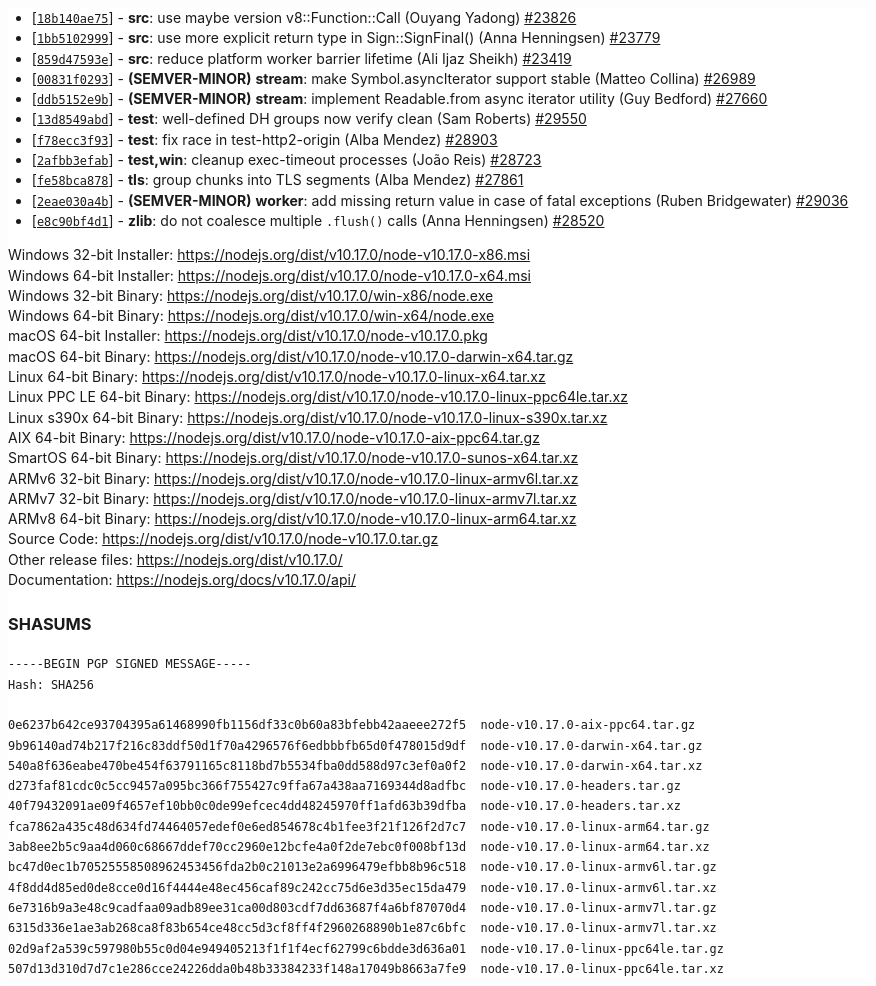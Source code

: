 * [[`18b140ae75`](https://github.com/nodejs/node/commit/18b140ae75)] - **src**: use maybe version v8::Function::Call (Ouyang Yadong) [#23826](https://github.com/nodejs/node/pull/23826)
* [[`1bb5102999`](https://github.com/nodejs/node/commit/1bb5102999)] - **src**: use more explicit return type in Sign::SignFinal() (Anna Henningsen) [#23779](https://github.com/nodejs/node/pull/23779)
* [[`859d47593e`](https://github.com/nodejs/node/commit/859d47593e)] - **src**: reduce platform worker barrier lifetime (Ali Ijaz Sheikh) [#23419](https://github.com/nodejs/node/pull/23419)
* [[`00831f0293`](https://github.com/nodejs/node/commit/00831f0293)] - **(SEMVER-MINOR)** **stream**: make Symbol.asyncIterator support stable (Matteo Collina) [#26989](https://github.com/nodejs/node/pull/26989)
* [[`ddb5152e9b`](https://github.com/nodejs/node/commit/ddb5152e9b)] - **(SEMVER-MINOR)** **stream**: implement Readable.from async iterator utility (Guy Bedford) [#27660](https://github.com/nodejs/node/pull/27660)
* [[`13d8549abd`](https://github.com/nodejs/node/commit/13d8549abd)] - **test**: well-defined DH groups now verify clean (Sam Roberts) [#29550](https://github.com/nodejs/node/pull/29550)
* [[`f78ecc3f93`](https://github.com/nodejs/node/commit/f78ecc3f93)] - **test**: fix race in test-http2-origin (Alba Mendez) [#28903](https://github.com/nodejs/node/pull/28903)
* [[`2afbb3efab`](https://github.com/nodejs/node/commit/2afbb3efab)] - **test,win**: cleanup exec-timeout processes (João Reis) [#28723](https://github.com/nodejs/node/pull/28723)
* [[`fe58bca878`](https://github.com/nodejs/node/commit/fe58bca878)] - **tls**: group chunks into TLS segments (Alba Mendez) [#27861](https://github.com/nodejs/node/pull/27861)
* [[`2eae030a4b`](https://github.com/nodejs/node/commit/2eae030a4b)] - **(SEMVER-MINOR)** **worker**: add missing return value in case of fatal exceptions (Ruben Bridgewater) [#29036](https://github.com/nodejs/node/pull/29036)
* [[`e8c90bf4d1`](https://github.com/nodejs/node/commit/e8c90bf4d1)] - **zlib**: do not coalesce multiple `.flush()` calls (Anna Henningsen) [#28520](https://github.com/nodejs/node/pull/28520)

Windows 32-bit Installer: https://nodejs.org/dist/v10.17.0/node-v10.17.0-x86.msi<br> Windows 64-bit Installer: https://nodejs.org/dist/v10.17.0/node-v10.17.0-x64.msi<br> Windows 32-bit Binary: https://nodejs.org/dist/v10.17.0/win-x86/node.exe<br> Windows 64-bit Binary: https://nodejs.org/dist/v10.17.0/win-x64/node.exe<br> macOS 64-bit Installer: https://nodejs.org/dist/v10.17.0/node-v10.17.0.pkg<br> macOS 64-bit Binary: https://nodejs.org/dist/v10.17.0/node-v10.17.0-darwin-x64.tar.gz<br> Linux 64-bit Binary: https://nodejs.org/dist/v10.17.0/node-v10.17.0-linux-x64.tar.xz<br> Linux PPC LE 64-bit Binary: https://nodejs.org/dist/v10.17.0/node-v10.17.0-linux-ppc64le.tar.xz<br> Linux s390x 64-bit Binary: https://nodejs.org/dist/v10.17.0/node-v10.17.0-linux-s390x.tar.xz<br> AIX 64-bit Binary: https://nodejs.org/dist/v10.17.0/node-v10.17.0-aix-ppc64.tar.gz<br> SmartOS 64-bit Binary: https://nodejs.org/dist/v10.17.0/node-v10.17.0-sunos-x64.tar.xz<br> ARMv6 32-bit Binary: https://nodejs.org/dist/v10.17.0/node-v10.17.0-linux-armv6l.tar.xz<br> ARMv7 32-bit Binary: https://nodejs.org/dist/v10.17.0/node-v10.17.0-linux-armv7l.tar.xz<br> ARMv8 64-bit Binary: https://nodejs.org/dist/v10.17.0/node-v10.17.0-linux-arm64.tar.xz<br> Source Code: https://nodejs.org/dist/v10.17.0/node-v10.17.0.tar.gz<br> Other release files: https://nodejs.org/dist/v10.17.0/<br> Documentation: https://nodejs.org/docs/v10.17.0/api/

### SHASUMS

```
-----BEGIN PGP SIGNED MESSAGE-----
Hash: SHA256

0e6237b642ce93704395a61468990fb1156df33c0b60a83bfebb42aaeee272f5  node-v10.17.0-aix-ppc64.tar.gz
9b96140ad74b217f216c83ddf50d1f70a4296576f6edbbbfb65d0f478015d9df  node-v10.17.0-darwin-x64.tar.gz
540a8f636eabe470be454f63791165c8118bd7b5534fba0dd588d97c3ef0a0f2  node-v10.17.0-darwin-x64.tar.xz
d273faf81cdc0c5cc9457a095bc366f755427c9ffa67a438aa7169344d8adfbc  node-v10.17.0-headers.tar.gz
40f79432091ae09f4657ef10bb0c0de99efcec4dd48245970ff1afd63b39dfba  node-v10.17.0-headers.tar.xz
fca7862a435c48d634fd74464057edef0e6ed854678c4b1fee3f21f126f2d7c7  node-v10.17.0-linux-arm64.tar.gz
3ab8ee2b5c9aa4d060c68667ddef70cc2960e12bcfe4a0f2de7ebc0f008bf13d  node-v10.17.0-linux-arm64.tar.xz
bc47d0ec1b70525558508962453456fda2b0c21013e2a6996479efbb8b96c518  node-v10.17.0-linux-armv6l.tar.gz
4f8dd4d85ed0de8cce0d16f4444e48ec456caf89c242cc75d6e3d35ec15da479  node-v10.17.0-linux-armv6l.tar.xz
6e7316b9a3e48c9cadfaa09adb89ee31ca00d803cdf7dd63687f4a6bf87070d4  node-v10.17.0-linux-armv7l.tar.gz
6315d336e1ae3ab268ca8f83b654ce48cc5d3cf8ff4f2960268890b1e87c6bfc  node-v10.17.0-linux-armv7l.tar.xz
02d9af2a539c597980b55c0d04e949405213f1f1f4ecf62799c6bdde3d636a01  node-v10.17.0-linux-ppc64le.tar.gz
507d13d310d7d7c1e286cce24226dda0b48b33384233f148a17049b8663a7fe9  node-v10.17.0-linux-ppc64le.tar.xz
```